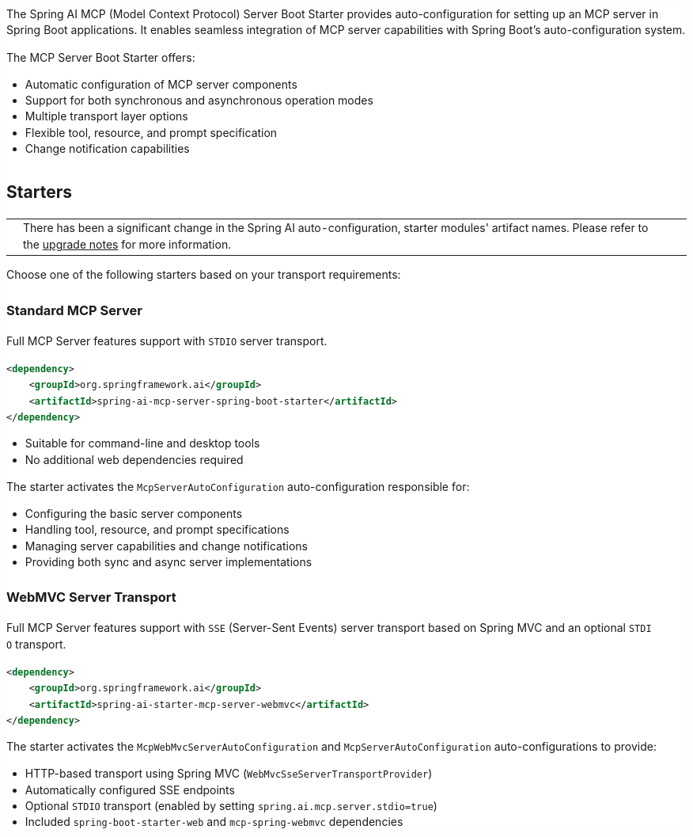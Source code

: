 The Spring AI MCP (Model Context Protocol) Server Boot Starter provides auto-configuration for setting up an MCP server in Spring Boot applications. It enables seamless integration of MCP server capabilities with Spring Boot’s auto-configuration system.

The MCP Server Boot Starter offers:
- Automatic configuration of MCP server components
- Support for both synchronous and asynchronous operation modes
- Multiple transport layer options
- Flexible tool, resource, and prompt specification
- Change notification capabilities

## Starters

|   |   |
|---|---|
||There has been a significant change in the Spring AI auto-configuration, starter modules' artifact names. Please refer to the [upgrade notes](https://docs.spring.io/spring-ai/reference/upgrade-notes.html) for more information.|

Choose one of the following starters based on your transport requirements:

### Standard MCP Server

Full MCP Server features support with `STDIO` server transport.

```xml
<dependency>
    <groupId>org.springframework.ai</groupId>
    <artifactId>spring-ai-mcp-server-spring-boot-starter</artifactId>
</dependency>
```

- Suitable for command-line and desktop tools
- No additional web dependencies required

The starter activates the `McpServerAutoConfiguration` auto-configuration responsible for:
- Configuring the basic server components
- Handling tool, resource, and prompt specifications
- Managing server capabilities and change notifications
- Providing both sync and async server implementations

### WebMVC Server Transport

Full MCP Server features support with `SSE` (Server-Sent Events) server transport based on Spring MVC and an optional `STDIO` transport.

```xml
<dependency>
    <groupId>org.springframework.ai</groupId>
    <artifactId>spring-ai-starter-mcp-server-webmvc</artifactId>
</dependency>
```

The starter activates the `McpWebMvcServerAutoConfiguration` and `McpServerAutoConfiguration` auto-configurations to provide:

- HTTP-based transport using Spring MVC (`WebMvcSseServerTransportProvider`)
- Automatically configured SSE endpoints
- Optional `STDIO` transport (enabled by setting `spring.ai.mcp.server.stdio=true`)
- Included `spring-boot-starter-web` and `mcp-spring-webmvc` dependencies
